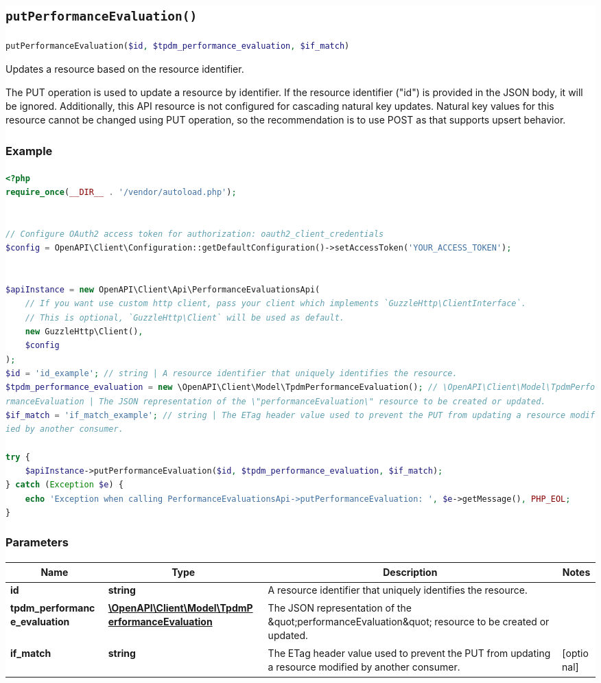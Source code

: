 ## `putPerformanceEvaluation()`

```php
putPerformanceEvaluation($id, $tpdm_performance_evaluation, $if_match)
```

Updates a resource based on the resource identifier.

The PUT operation is used to update a resource by identifier. If the resource identifier (\"id\") is provided in the JSON body, it will be ignored. Additionally, this API resource is not configured for cascading natural key updates. Natural key values for this resource cannot be changed using PUT operation, so the recommendation is to use POST as that supports upsert behavior.

### Example

```php
<?php
require_once(__DIR__ . '/vendor/autoload.php');


// Configure OAuth2 access token for authorization: oauth2_client_credentials
$config = OpenAPI\Client\Configuration::getDefaultConfiguration()->setAccessToken('YOUR_ACCESS_TOKEN');


$apiInstance = new OpenAPI\Client\Api\PerformanceEvaluationsApi(
    // If you want use custom http client, pass your client which implements `GuzzleHttp\ClientInterface`.
    // This is optional, `GuzzleHttp\Client` will be used as default.
    new GuzzleHttp\Client(),
    $config
);
$id = 'id_example'; // string | A resource identifier that uniquely identifies the resource.
$tpdm_performance_evaluation = new \OpenAPI\Client\Model\TpdmPerformanceEvaluation(); // \OpenAPI\Client\Model\TpdmPerformanceEvaluation | The JSON representation of the \"performanceEvaluation\" resource to be created or updated.
$if_match = 'if_match_example'; // string | The ETag header value used to prevent the PUT from updating a resource modified by another consumer.

try {
    $apiInstance->putPerformanceEvaluation($id, $tpdm_performance_evaluation, $if_match);
} catch (Exception $e) {
    echo 'Exception when calling PerformanceEvaluationsApi->putPerformanceEvaluation: ', $e->getMessage(), PHP_EOL;
}
```

### Parameters

Name | Type | Description  | Notes
------------- | ------------- | ------------- | -------------
 **id** | **string**| A resource identifier that uniquely identifies the resource. |
 **tpdm_performance_evaluation** | [**\OpenAPI\Client\Model\TpdmPerformanceEvaluation**](../Model/TpdmPerformanceEvaluation.md)| The JSON representation of the \&quot;performanceEvaluation\&quot; resource to be created or updated. |
 **if_match** | **string**| The ETag header value used to prevent the PUT from updating a resource modified by another consumer. | [optional]
